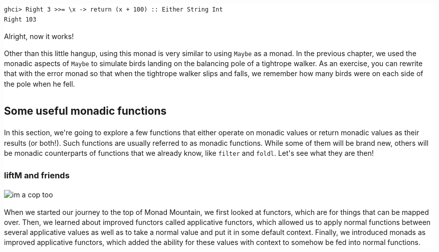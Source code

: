 


    ghci> Right 3 >>= \x -> return (x + 100) :: Either String Int
    Right 103




Alright,
now it works!



Other than this little hangup,
using this monad is very similar to using
`Maybe` as a monad.
In the previous chapter,
we used
the monadic aspects of `Maybe` to simulate birds
landing on the balancing pole of a tightrope walker.
As an exercise,
you can
rewrite that with the error monad so that when the
tightrope walker slips and falls,
we remember how many birds were on each side of
the pole when he fell.



<a name="13.5"></a>

## Some useful monadic functions

In this section,
we're going to explore a few functions that either operate on
monadic values or return monadic values as their results (or both!).
Such
functions are usually referred to as monadic functions.
While some of them will
be brand new,
others will be monadic counterparts of functions that we already
know,
like `filter` and `foldl`.
Let's see what they are then!



<a name="13.5.1"></a>

### liftM and friends

<img src="http://s3.amazonaws.com/lyah/wolf.png" alt="im a cop too" class="img-right">


When we started our journey to the top of Monad Mountain,
we first looked
at functors,
which are for things that can be mapped over.
Then,
we learned
about improved functors called applicative functors,
which allowed us to apply
normal functions between several applicative values as well as to take a normal
value and put it in some default context.
Finally,
we introduced
monads as improved applicative functors,
which added the ability for these
values with context to somehow be fed into normal functions.
